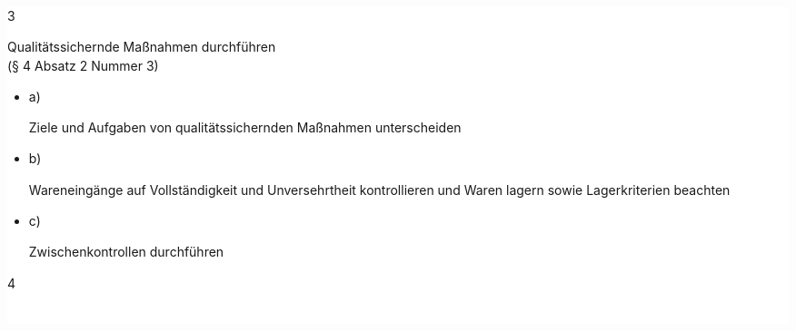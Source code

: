 <tr>

<td style="border-right: 0.5pt solid ; border-bottom: 0.5pt solid ; " rowspan="2" align="center" valign="top" charoff="50">

3

</td>

<td style="border-right: 0.5pt solid ; border-bottom: 0.5pt solid ; " rowspan="2" align="left" valign="top" charoff="50">

Qualitätssichernde Maßnahmen durchführen  
(§ 4 Absatz 2 Nummer 3)

</td>

<td style="border-right: 0.5pt solid ; border-bottom: 0.5pt solid ; " align="justify" valign="top" charoff="50">

  - a)
    
    <div style="">
    
    Ziele und Aufgaben von qualitätssichernden Maßnahmen unterscheiden
    
    </div>

  - b)
    
    <div style="">
    
    Wareneingänge auf Vollständigkeit und Unversehrtheit kontrollieren
    und Waren lagern sowie Lagerkriterien beachten
    
    </div>

  - c)
    
    <div style="">
    
    Zwischenkontrollen durchführen
    
    </div>

</td>

<td style="border-right: 0.5pt solid ; border-bottom: 0.5pt solid ; " align="center" valign="middle" charoff="50">

4

</td>

<td style="border-bottom: 0.5pt solid ; " align="left" valign="middle" charoff="50">

 

</td>

</tr>

<tr>

<td style="border-right: 0.5pt solid ; border-bottom: 0.5pt solid ; " align="justify" valign="top" charoff="50">
